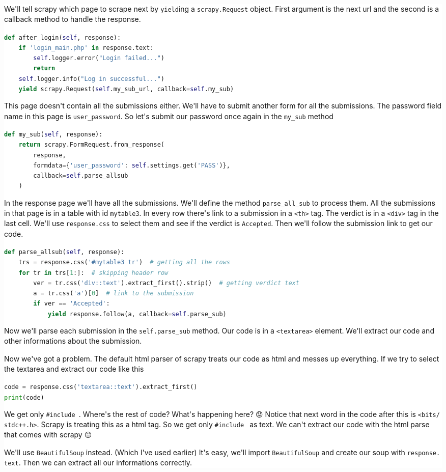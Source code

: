 We'll tell scrapy which page to scrape next by `yield`ing a `scrapy.Request` object. First argument is the next url and the second is a callback method to handle the response. 
```python
def after_login(self, response):
    if 'login_main.php' in response.text:
        self.logger.error("Login failed...")
        return
    self.logger.info("Log in successful...")
    yield scrapy.Request(self.my_sub_url, callback=self.my_sub)
```

This page doesn't contain all the submissions either. We'll have to submit another form for all the submissions. The password field name in this page is `user_password`. So let's submit our password once again in the `my_sub` method
```python
def my_sub(self, response):
    return scrapy.FormRequest.from_response(
        response,
        formdata={'user_password': self.settings.get('PASS')},
        callback=self.parse_allsub
    )
```

In the response page we'll have all the submissions. We'll define the method `parse_all_sub` to process them. All the submissions in that page is in a table with id `mytable3`. In every row there's link to a submission in a `<th>` tag. The verdict is in a `<div>` tag in the last cell. We'll use `response.css` to select them and see if the verdict is `Accepted`. Then we'll follow the submission link to get our code.
```python
def parse_allsub(self, response):
    trs = response.css('#mytable3 tr')  # getting all the rows
    for tr in trs[1:]:  # skipping header row
        ver = tr.css('div::text').extract_first().strip()  # getting verdict text
        a = tr.css('a')[0]  # link to the submission
        if ver == 'Accepted':
            yield response.follow(a, callback=self.parse_sub)
```

Now we'll parse each submission in the `self.parse_sub` method. Our code is in a `<textarea>` element. We'll extract our code and other informations about the submission. 

Now we've got a problem. The default html parser of scrapy treats our code as html and messes up everything. If we try to select the textarea and extract our code like this
```python
code = response.css('textarea::text').extract_first()
print(code) 
```
We get only `#include `. Where's the rest of code? What's happening here? :worried: Notice that next word in the code after this is `<bits/stdc++.h>`. Scrapy is treating this as a html tag. So we get only `#include ` as text. We can't extract our code with the html parse that comes with scrapy :neutral_face:

We'll use `BeautifulSoup` instead. (Which I've used earlier) It's easy, we'll import `BeautifulSoup` and create our soup with `response.text`. Then we can extract all our informations correctly.

